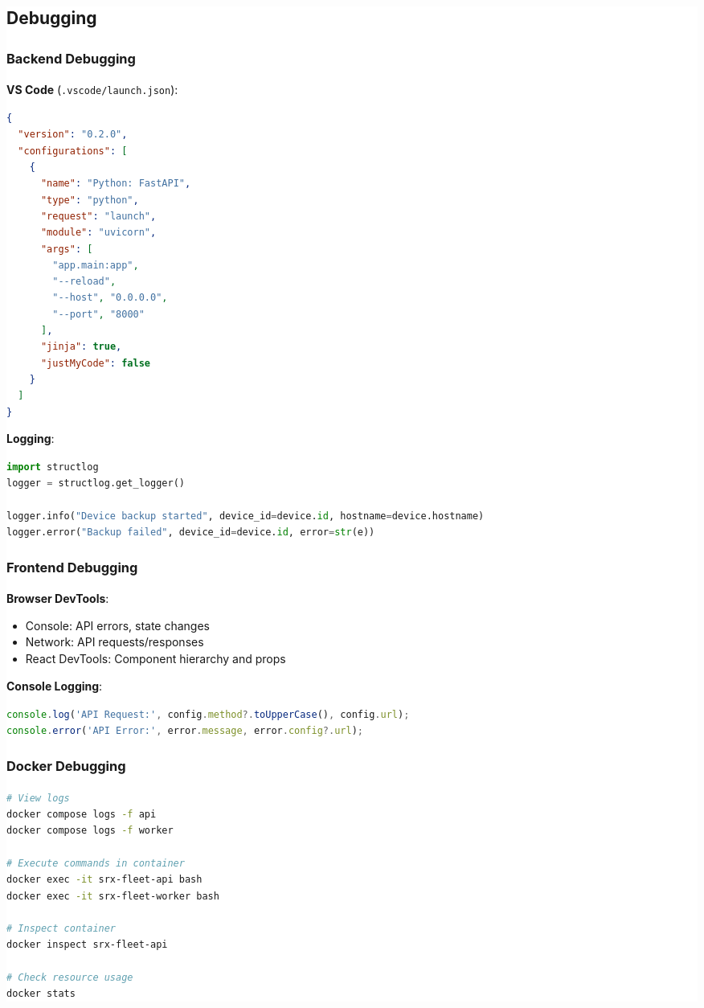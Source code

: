 ## Debugging

### Backend Debugging

**VS Code** (`.vscode/launch.json`):
```json
{
  "version": "0.2.0",
  "configurations": [
    {
      "name": "Python: FastAPI",
      "type": "python",
      "request": "launch",
      "module": "uvicorn",
      "args": [
        "app.main:app",
        "--reload",
        "--host", "0.0.0.0",
        "--port", "8000"
      ],
      "jinja": true,
      "justMyCode": false
    }
  ]
}
```

**Logging**:
```python
import structlog
logger = structlog.get_logger()

logger.info("Device backup started", device_id=device.id, hostname=device.hostname)
logger.error("Backup failed", device_id=device.id, error=str(e))
```

### Frontend Debugging

**Browser DevTools**:
- Console: API errors, state changes
- Network: API requests/responses
- React DevTools: Component hierarchy and props

**Console Logging**:
```typescript
console.log('API Request:', config.method?.toUpperCase(), config.url);
console.error('API Error:', error.message, error.config?.url);
```

### Docker Debugging

```bash
# View logs
docker compose logs -f api
docker compose logs -f worker

# Execute commands in container
docker exec -it srx-fleet-api bash
docker exec -it srx-fleet-worker bash

# Inspect container
docker inspect srx-fleet-api

# Check resource usage
docker stats
```